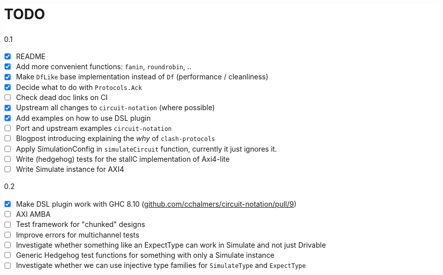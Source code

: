 # TODO

0.1

- [x] README
- [x] Add more convenient functions: `fanin`, `roundrobin`, ..
- [x] Make `DfLike` base implementation instead of `Df` (performance / cleanliness)
- [x] Decide what to do with `Protocols.Ack`
- [ ] Check dead doc links on CI
- [x] Upstream all changes to `circuit-notation` (where possible)
- [x] Add examples on how to use DSL plugin
- [ ] Port and upstream examples `circuit-notation`
- [ ] Blogpost introducing explaining the _why_ of `clash-protocols`
- [ ] Apply SimulationConfig in `simulateCircuit` function, currently it just ignores it.
- [ ] Write (hedgehog) tests for the stallC implementation of Axi4-lite
- [ ] Write Simulate instance for AXI4

0.2

- [x] Make DSL plugin work with GHC 8.10 ([github.com/cchalmers/circuit-notation/pull/9](https://github.com/cchalmers/circuit-notation/pull/9))
- [ ] AXI AMBA
- [ ] Test framework for "chunked" designs
- [ ] Improve errors for multichannel tests
- [ ] Investigate whether something like an ExpectType can work in Simulate and not just Drivable
- [ ] Generic Hedgehog test functions for something with only a Simulate instance
- [ ] Investigate whether we can use injective type families for `SimulateType` and `ExpectType`

